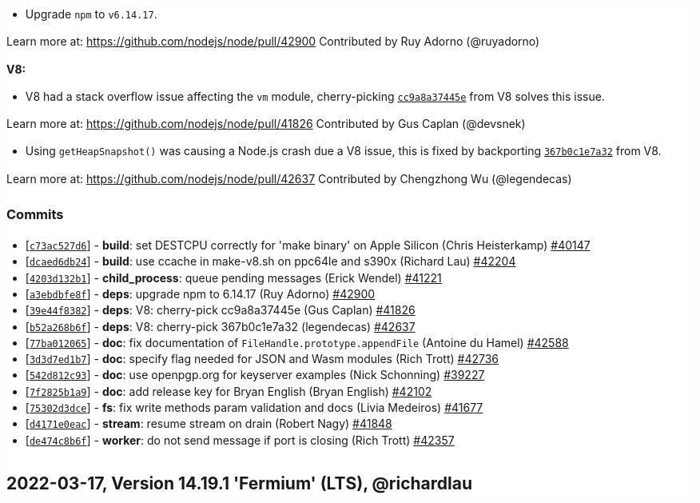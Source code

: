 * Upgrade `npm` to `v6.14.17`.

Learn more at: https://github.com/nodejs/node/pull/42900
Contributed by Ruy Adorno (@ruyadorno)

**V8:**

* V8 had a stack overflow issue affecting the `vm` module, cherry-picking [`cc9a8a37445e`](https://github.com/v8/v8/commit/cc9a8a37445eeffff17474020bb6038c2f9af9fc)
from V8 solves this issue.

Learn more at: https://github.com/nodejs/node/pull/41826
Contributed by Gus Caplan (@devsnek)

* Using `getHeapSnapshot()` was causing a Node.js crash due a V8 issue, this is fixed by backporting [`367b0c1e7a32`](https://github.com/v8/v8/commit/367b0c1e7a323deafeab56736b01bc7e14fc1998)
from V8.

Learn more at: https://github.com/nodejs/node/pull/42637
Contributed by Chengzhong Wu (@legendecas)

### Commits

* \[[`c73ac527d6`](https://github.com/nodejs/node/commit/c73ac527d6)] - **build**: set DESTCPU correctly for 'make binary' on Apple Silicon (Chris Heisterkamp) [#40147](https://github.com/nodejs/node/pull/40147)
* \[[`dcaed6db24`](https://github.com/nodejs/node/commit/dcaed6db24)] - **build**: use ccache in make-v8.sh on ppc64le and s390x (Richard Lau) [#42204](https://github.com/nodejs/node/pull/42204)
* \[[`4203d132b1`](https://github.com/nodejs/node/commit/4203d132b1)] - **child\_process**: queue pending messages (Erick Wendel) [#41221](https://github.com/nodejs/node/pull/41221)
* \[[`a3ebdbfe8f`](https://github.com/nodejs/node/commit/a3ebdbfe8f)] - **deps**: upgrade npm to 6.14.17 (Ruy Adorno) [#42900](https://github.com/nodejs/node/pull/42900)
* \[[`39e44f8382`](https://github.com/nodejs/node/commit/39e44f8382)] - **deps**: V8: cherry-pick cc9a8a37445e (Gus Caplan) [#41826](https://github.com/nodejs/node/pull/41826)
* \[[`b52a268b6f`](https://github.com/nodejs/node/commit/b52a268b6f)] - **deps**: V8: cherry-pick 367b0c1e7a32 (legendecas) [#42637](https://github.com/nodejs/node/pull/42637)
* \[[`77ba012065`](https://github.com/nodejs/node/commit/77ba012065)] - **doc**: fix documentation of `FileHandle.prototype.appendFile` (Antoine du Hamel) [#42588](https://github.com/nodejs/node/pull/42588)
* \[[`3d3d7ed1b7`](https://github.com/nodejs/node/commit/3d3d7ed1b7)] - **doc**: specify flag needed for JSON and Wasm modules (Rich Trott) [#42736](https://github.com/nodejs/node/pull/42736)
* \[[`542d812c93`](https://github.com/nodejs/node/commit/542d812c93)] - **doc**: use openpgp.org for keyserver examples (Nick Schonning) [#39227](https://github.com/nodejs/node/pull/39227)
* \[[`7f2825b1a9`](https://github.com/nodejs/node/commit/7f2825b1a9)] - **doc**: add release key for Bryan English (Bryan English) [#42102](https://github.com/nodejs/node/pull/42102)
* \[[`75302d3dce`](https://github.com/nodejs/node/commit/75302d3dce)] - **fs**: fix write methods param validation and docs (Livia Medeiros) [#41677](https://github.com/nodejs/node/pull/41677)
* \[[`d4171e0eac`](https://github.com/nodejs/node/commit/d4171e0eac)] - **stream**: resume stream on drain (Robert Nagy) [#41848](https://github.com/nodejs/node/pull/41848)
* \[[`de474c8b6f`](https://github.com/nodejs/node/commit/de474c8b6f)] - **worker**: do not send message if port is closing (Rich Trott) [#42357](https://github.com/nodejs/node/pull/42357)

<a id="14.19.1"></a>

## 2022-03-17, Version 14.19.1 'Fermium' (LTS), @richardlau
